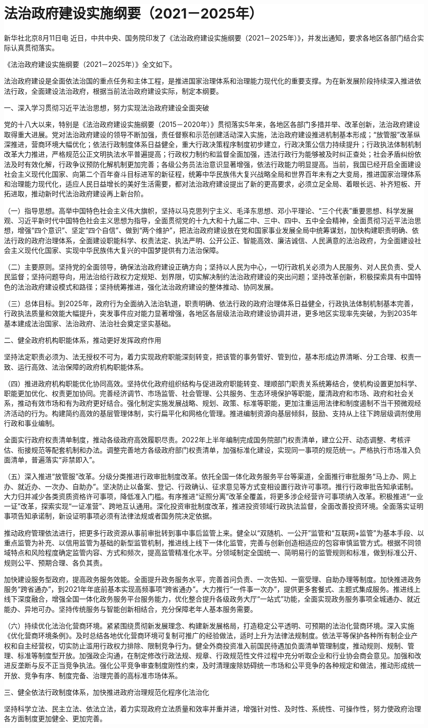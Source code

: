 # 法治政府建设实施纲要（2021－2025年）

新华社北京8月11日电 近日，中共中央、国务院印发了《法治政府建设实施纲要（2021－2025年）》，并发出通知，要求各地区各部门结合实际认真贯彻落实。

《法治政府建设实施纲要（2021－2025年）》全文如下。

法治政府建设是全面依法治国的重点任务和主体工程，是推进国家治理体系和治理能力现代化的重要支撑。为在新发展阶段持续深入推进依法行政，全面建设法治政府，根据当前法治政府建设实际，制定本纲要。

一、深入学习贯彻习近平法治思想，努力实现法治政府建设全面突破

党的十八大以来，特别是《法治政府建设实施纲要（2015－2020年）》贯彻落实5年来，各地区各部门多措并举、改革创新，法治政府建设取得重大进展。党对法治政府建设的领导不断加强，责任督察和示范创建活动深入实施，法治政府建设推进机制基本形成；“放管服”改革纵深推进，营商环境大幅优化；依法行政制度体系日益健全，重大行政决策程序制度初步建立，行政决策公信力持续提升；行政执法体制机制改革大力推进，严格规范公正文明执法水平普遍提高；行政权力制约和监督全面加强，违法行政行为能够被及时纠正查处；社会矛盾纠纷依法及时有效化解，行政争议预防化解机制更加完善；各级公务员法治意识显著增强，依法行政能力明显提高。当前，我国已经开启全面建设社会主义现代化国家、向第二个百年奋斗目标进军的新征程，统筹中华民族伟大复兴战略全局和世界百年未有之大变局，推进国家治理体系和治理能力现代化，适应人民日益增长的美好生活需要，都对法治政府建设提出了新的更高要求，必须立足全局、着眼长远、补齐短板、开拓进取，推动新时代法治政府建设再上新台阶。

（一）指导思想。高举中国特色社会主义伟大旗帜，坚持以马克思列宁主义、毛泽东思想、邓小平理论、“三个代表”重要思想、科学发展观、习近平新时代中国特色社会主义思想为指导，全面贯彻党的十九大和十九届二中、三中、四中、五中全会精神，全面贯彻习近平法治思想，增强“四个意识”、坚定“四个自信”、做到“两个维护”，把法治政府建设放在党和国家事业发展全局中统筹谋划，加快构建职责明确、依法行政的政府治理体系，全面建设职能科学、权责法定、执法严明、公开公正、智能高效、廉洁诚信、人民满意的法治政府，为全面建设社会主义现代化国家、实现中华民族伟大复兴的中国梦提供有力法治保障。

（二）主要原则。坚持党的全面领导，确保法治政府建设正确方向；坚持以人民为中心，一切行政机关必须为人民服务、对人民负责、受人民监督；坚持问题导向，用法治给行政权力定规矩、划界限，切实解决制约法治政府建设的突出问题；坚持改革创新，积极探索具有中国特色的法治政府建设模式和路径；坚持统筹推进，强化法治政府建设的整体推动、协同发展。

（三）总体目标。到2025年，政府行为全面纳入法治轨道，职责明确、依法行政的政府治理体系日益健全，行政执法体制机制基本完善，行政执法质量和效能大幅提升，突发事件应对能力显著增强，各地区各层级法治政府建设协调并进，更多地区实现率先突破，为到2035年基本建成法治国家、法治政府、法治社会奠定坚实基础。

二、健全政府机构职能体系，推动更好发挥政府作用

坚持法定职责必须为、法无授权不可为，着力实现政府职能深刻转变，把该管的事务管好、管到位，基本形成边界清晰、分工合理、权责一致、运行高效、法治保障的政府机构职能体系。

（四）推进政府机构职能优化协同高效。坚持优化政府组织结构与促进政府职能转变、理顺部门职责关系统筹结合，使机构设置更加科学、职能更加优化、权责更加协同。完善经济调节、市场监管、社会管理、公共服务、生态环境保护等职能，厘清政府和市场、政府和社会关系，推动有效市场和有为政府更好结合。强化制定实施发展战略、规划、政策、标准等职能，更加注重运用法律和制度遏制不当干预微观经济活动的行为。构建简约高效的基层管理体制，实行扁平化和网格化管理。推进编制资源向基层倾斜，鼓励、支持从上往下跨层级调剂使用行政和事业编制。

全面实行政府权责清单制度，推动各级政府高效履职尽责。2022年上半年编制完成国务院部门权责清单，建立公开、动态调整、考核评估、衔接规范等配套机制和办法。调整完善地方各级政府部门权责清单，加强标准化建设，实现同一事项的规范统一。严格执行市场准入负面清单，普遍落实“非禁即入”。

（五）深入推进“放管服”改革。分级分类推进行政审批制度改革。依托全国一体化政务服务平台等渠道，全面推行审批服务“马上办、网上办、就近办、一次办、自助办”。坚决防止以备案、登记、行政确认、征求意见等方式变相设置行政许可事项。推行行政审批告知承诺制。大力归并减少各类资质资格许可事项，降低准入门槛。有序推进“证照分离”改革全覆盖，将更多涉企经营许可事项纳入改革。积极推进“一业一证”改革，探索实现“一证准营”、跨地互认通用。深化投资审批制度改革，推进投资领域行政执法监督，全面改善投资环境。全面落实证明事项告知承诺制，新设证明事项必须有法律法规或者国务院决定依据。

推动政府管理依法进行，把更多行政资源从事前审批转到事中事后监管上来。健全以“双随机、一公开”监管和“互联网+监管”为基本手段、以重点监管为补充、以信用监管为基础的新型监管机制，推进线上线下一体化监管，完善与创新创造相适应的包容审慎监管方式。根据不同领域特点和风险程度确定监管内容、方式和频次，提高监管精准化水平。分领域制定全国统一、简明易行的监管规则和标准，做到标准公开、规则公平、预期合理、各负其责。

加快建设服务型政府，提高政务服务效能。全面提升政务服务水平，完善首问负责、一次告知、一窗受理、自助办理等制度。加快推进政务服务“跨省通办”，到2021年年底前基本实现高频事项“跨省通办”。大力推行“一件事一次办”，提供更多套餐式、主题式集成服务。推进线上线下深度融合，增强全国一体化政务服务平台服务能力，优化整合提升各级政务大厅“一站式”功能，全面实现政务服务事项全城通办、就近能办、异地可办。坚持传统服务与智能创新相结合，充分保障老年人基本服务需要。

（六）持续优化法治化营商环境。紧紧围绕贯彻新发展理念、构建新发展格局，打造稳定公平透明、可预期的法治化营商环境。深入实施《优化营商环境条例》。及时总结各地优化营商环境可复制可推广的经验做法，适时上升为法律法规制度。依法平等保护各种所有制企业产权和自主经营权，切实防止滥用行政权力排除、限制竞争行为。健全外商投资准入前国民待遇加负面清单管理制度，推动规则、规制、管理、标准等制度型开放。加强政企沟通，在制定修改行政法规、规章、行政规范性文件过程中充分听取企业和行业协会商会意见。加强和改进反垄断与反不正当竞争执法。强化公平竞争审查制度刚性约束，及时清理废除妨碍统一市场和公平竞争的各种规定和做法，推动形成统一开放、竞争有序、制度完备、治理完善的高标准市场体系。

三、健全依法行政制度体系，加快推进政府治理规范化程序化法治化

坚持科学立法、民主立法、依法立法，着力实现政府立法质量和效率并重并进，增强针对性、及时性、系统性、可操作性，努力使政府治理各方面制度更加健全、更加完善。
